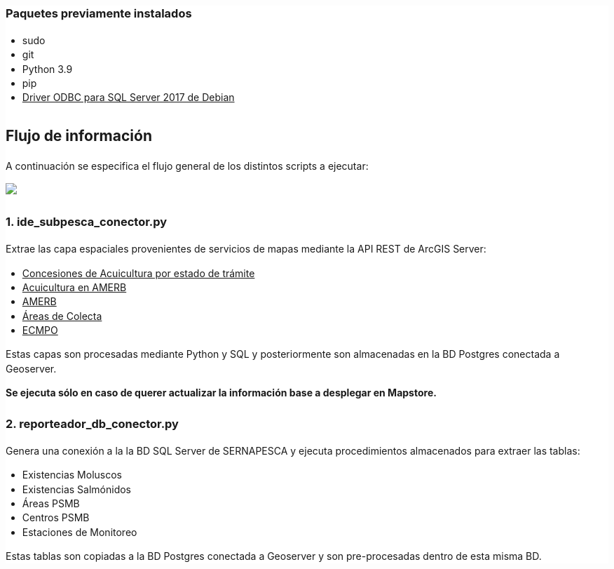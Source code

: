 ### Paquetes previamente instalados

- sudo
- git
- Python 3.9
- pip
- [Driver ODBC para SQL Server 2017 de Debian](https://docs.microsoft.com/en-us/sql/connect/odbc/linux-mac/installing-the-microsoft-odbc-driver-for-sql-server?view=sql-server-ver16) 

## Flujo de información

A continuación se especifica el flujo general de los distintos scripts a ejecutar:

[![](https://mermaid.ink/img/pako:eNplkEtOwzAQhq8y8qqVWg6QBSivIhYgpMAqQdHEHtpIiW35sShJjsQpuBh2KN10Nxp9_zePiXEliCXsaFCf4K1oJEC6SbnzOPRfaICjRgsjauuUoS3s9_eQTTdAh5bgqSihes9eyypPH5aoyiI_Vz_fM-R1L6i1vtNkObZcSeJBeafPH5HMV3NRG9LKOEKhTCu6GywKo_JFzbAuW6y5Q30kSQZdmKDR9Ti0yjvtnf0PHlbucZOv6z5f7oHrIQLtlu3YSGbEXoSPTDHVMHeikRqWhFKSdwaHhjVyCajXIswrRR9ELPnEwdKOoXeqOkt-bfxRRY_hw-Olu_wCGSV_5Q)](https://mermaid-js.github.io/mermaid-live-editor/edit#pako:eNplkEtOwzAQhq8y8qqVWg6QBSivIhYgpMAqQdHEHtpIiW35sShJjsQpuBh2KN10Nxp9_zePiXEliCXsaFCf4K1oJEC6SbnzOPRfaICjRgsjauuUoS3s9_eQTTdAh5bgqSihes9eyypPH5aoyiI_Vz_fM-R1L6i1vtNkObZcSeJBeafPH5HMV3NRG9LKOEKhTCu6GywKo_JFzbAuW6y5Q30kSQZdmKDR9Ti0yjvtnf0PHlbucZOv6z5f7oHrIQLtlu3YSGbEXoSPTDHVMHeikRqWhFKSdwaHhjVyCajXIswrRR9ELPnEwdKOoXeqOkt-bfxRRY_hw-Olu_wCGSV_5Q)

### 1. ide_subpesca_conector.py

Extrae las capa espaciales provenientes de servicios de mapas mediante la API REST de ArcGIS Server:

- [Concesiones de Acuicultura por estado de trámite](https://geoportal.subpesca.cl/server/rest/services/IDE_PUBLICO/SRMPUB_ACUICULTURA/MapServer/0)
- [Acuicultura en AMERB](https://geoportal.subpesca.cl/server/rest/services/IDE_PUBLICO/SRMPUB_ACUIAMERB/MapServer/0)
- [AMERB](https://geoportal.subpesca.cl/server/rest/services/TESTING/SRMTEST_AMERB/MapServer/0)
- [Áreas de Colecta](https://geoportal.subpesca.cl/server/rest/services/IDE_INTERNO/SRMINT_AREASDECOLECTA/MapServer/0)
- [ECMPO](https://geoportal.subpesca.cl/server/rest/services/IDE_PUBLICO/SRMPUB_ECMPO/MapServer/0)

Estas capas son procesadas mediante Python y SQL y posteriormente son almacenadas en la BD Postgres conectada a Geoserver. 

**Se ejecuta sólo en caso de querer actualizar la información base a desplegar en Mapstore.**

### 2. reporteador_db_conector.py

Genera una conexión a la la BD SQL Server de SERNAPESCA y ejecuta procedimientos almacenados para extraer las tablas:

- Existencias Moluscos
- Existencias Salmónidos
- Áreas PSMB
- Centros PSMB
- Estaciones de Monitoreo

Estas tablas son copiadas a la BD Postgres conectada a Geoserver y son pre-procesadas dentro de esta misma BD. 
